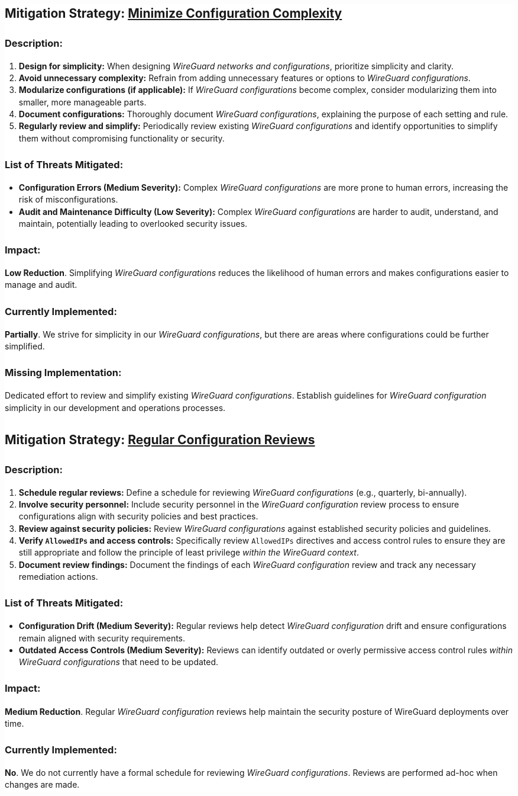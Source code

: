 ## Mitigation Strategy: [Minimize Configuration Complexity](./mitigation_strategies/minimize_configuration_complexity.md)

### Description:
1.  **Design for simplicity:** When designing *WireGuard networks and configurations*, prioritize simplicity and clarity.
2.  **Avoid unnecessary complexity:**  Refrain from adding unnecessary features or options to *WireGuard configurations*.
3.  **Modularize configurations (if applicable):** If *WireGuard configurations* become complex, consider modularizing them into smaller, more manageable parts.
4.  **Document configurations:**  Thoroughly document *WireGuard configurations*, explaining the purpose of each setting and rule.
5.  **Regularly review and simplify:** Periodically review existing *WireGuard configurations* and identify opportunities to simplify them without compromising functionality or security.
### List of Threats Mitigated:
*   **Configuration Errors (Medium Severity):** Complex *WireGuard configurations* are more prone to human errors, increasing the risk of misconfigurations.
*   **Audit and Maintenance Difficulty (Low Severity):** Complex *WireGuard configurations* are harder to audit, understand, and maintain, potentially leading to overlooked security issues.
### Impact:
**Low Reduction**. Simplifying *WireGuard configurations* reduces the likelihood of human errors and makes configurations easier to manage and audit.
### Currently Implemented:
**Partially**. We strive for simplicity in our *WireGuard configurations*, but there are areas where configurations could be further simplified.
### Missing Implementation:
Dedicated effort to review and simplify existing *WireGuard configurations*.  Establish guidelines for *WireGuard configuration* simplicity in our development and operations processes.

## Mitigation Strategy: [Regular Configuration Reviews](./mitigation_strategies/regular_configuration_reviews.md)

### Description:
1.  **Schedule regular reviews:** Define a schedule for reviewing *WireGuard configurations* (e.g., quarterly, bi-annually).
2.  **Involve security personnel:** Include security personnel in the *WireGuard configuration* review process to ensure configurations align with security policies and best practices.
3.  **Review against security policies:**  Review *WireGuard configurations* against established security policies and guidelines.
4.  **Verify `AllowedIPs` and access controls:**  Specifically review `AllowedIPs` directives and access control rules to ensure they are still appropriate and follow the principle of least privilege *within the WireGuard context*.
5.  **Document review findings:** Document the findings of each *WireGuard configuration* review and track any necessary remediation actions.
### List of Threats Mitigated:
*   **Configuration Drift (Medium Severity):** Regular reviews help detect *WireGuard configuration* drift and ensure configurations remain aligned with security requirements.
*   **Outdated Access Controls (Medium Severity):** Reviews can identify outdated or overly permissive access control rules *within WireGuard configurations* that need to be updated.
### Impact:
**Medium Reduction**. Regular *WireGuard configuration* reviews help maintain the security posture of WireGuard deployments over time.
### Currently Implemented:
**No**. We do not currently have a formal schedule for reviewing *WireGuard configurations*. Reviews are performed ad-hoc when changes are made.